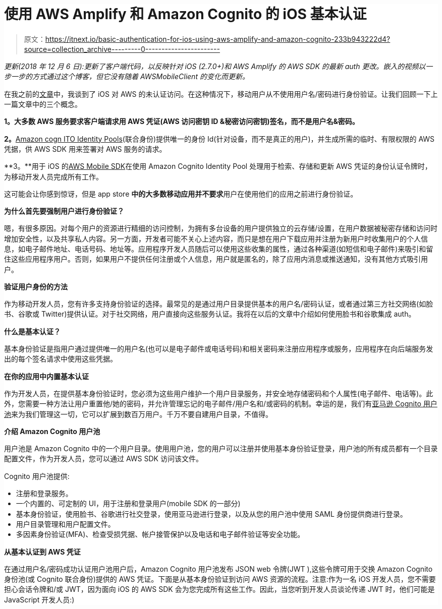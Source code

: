 # 使用 AWS Amplify 和 Amazon Cognito 的 iOS 基本认证

> 原文：<https://itnext.io/basic-authentication-for-ios-using-aws-amplify-and-amazon-cognito-233b943222d4?source=collection_archive---------0----------------------->

*更新(2018 年 12 月 6 日):更新了客户端代码，以反映针对 iOS (2.7.0+)和 AWS Amplify 的 AWS SDK 的最新 auth 更改。嵌入的视频以一步一步的方式通过这个博客，但它没有随着 AWSMobileClient 的变化而更新。*

在我之前的[文章](/unauthenticated-access-to-aws-for-ios-apps-using-aws-amplify-cb87222eb5d)中，我谈到了 iOS 对 AWS 的未认证访问。在这种情况下，移动用户从不使用用户名/密码进行身份验证。让我们回顾一下上一篇文章中的三个概念。

**1。大多数 AWS 服务要求客户端请求用 AWS 凭证(AWS 访问密钥 ID &秘密访问密钥)签名，而不是用户名&密码。**

**2。**[Amazon cogn ITO Identity Pools](https://docs.aws.amazon.com/cognito/latest/developerguide/identity-pools.html)(联合身份)提供唯一的身份 Id(针对设备，而不是真正的用户)，并生成所需的临时、有限权限的 AWS 凭据，供 AWS SDK 用来签署对 AWS 服务的请求。

**3。**用于 iOS 的[AWS Mobile SDK](https://github.com/aws/aws-sdk-ios)在使用 Amazon Cognito Identity Pool 处理用于检索、存储和更新 AWS 凭证的身份认证令牌时，为移动开发人员完成所有工作。

这可能会让你感到惊讶，但是 app store **中的大多数移动应用并不要求**用户在使用他们的应用之前进行身份验证。

**为什么首先要强制用户进行身份验证？**

嗯，有很多原因。对每个用户的资源进行精细的访问控制，为拥有多台设备的用户提供独立的云存储/设置，在用户数据被秘密存储和访问时增加安全性，以及共享私人内容。另一方面，开发者可能不关心上述内容，而只是想在用户下载应用并注册为新用户时收集用户的个人信息，如电子邮件地址、电话号码、地址等。应用程序开发人员随后可以使用这些收集的属性，通过各种渠道(如短信和电子邮件)来吸引和留住这些应用程序用户。否则，如果用户不提供任何注册或个人信息，用户就是匿名的，除了应用内消息或推送通知，没有其他方式吸引用户。

**验证用户身份的方法**

作为移动开发人员，您有许多支持身份验证的选择。最常见的是通过用户目录提供基本的用户名/密码认证，或者通过第三方社交网络(如脸书、谷歌或 Twitter)提供认证。对于社交网络，用户直接向这些服务认证。我将在以后的文章中介绍如何使用脸书和谷歌集成 auth。

**什么是基本认证？**

基本身份验证是指用户通过提供唯一的用户名(也可以是电子邮件或电话号码)和相关密码来注册应用程序或服务，应用程序在向后端服务发出的每个签名请求中使用这些凭据。

**在你的应用中内置基本认证**

作为开发人员，在提供基本身份验证时，您必须为这些用户维护一个用户目录服务，并安全地存储密码和个人属性(电子邮件、电话等)。此外，您需要一种方法让用户重置他/她的密码，并允许管理忘记的电子邮件/用户名和/或密码的机制。幸运的是，我们有[亚马逊 Cognito 用户池](https://docs.aws.amazon.com/cognito/latest/developerguide/cognito-user-identity-pools.html)来为我们管理这一切，它可以扩展到数百万用户。千万不要自建用户目录，不值得。

**介绍 Amazon Cognito 用户池**

用户池是 Amazon Cognito 中的一个用户目录。使用用户池，您的用户可以注册并使用基本身份验证登录，用户池的所有成员都有一个目录配置文件，作为开发人员，您可以通过 AWS SDK 访问该文件。

Cognito 用户池提供:

*   注册和登录服务。
*   一个内置的、可定制的 UI，用于注册和登录用户(mobile SDK 的一部分)
*   基本身份验证，使用脸书、谷歌进行社交登录，使用亚马逊进行登录，以及从您的用户池中使用 SAML 身份提供商进行登录。
*   用户目录管理和用户配置文件。
*   多因素身份验证(MFA)、检查受损凭据、帐户接管保护以及电话和电子邮件验证等安全功能。

**从基本认证到 AWS 凭证**

在通过用户名/密码成功认证用户池用户后，Amazon Cognito 用户池发布 JSON web 令牌(JWT ),这些令牌可用于交换 Amazon Cognito 身份池(或 Cognito 联合身份)提供的 AWS 凭证。下面是从基本身份验证到访问 AWS 资源的流程。注意:作为一名 iOS 开发人员，您不需要担心会话令牌和/或 JWT，因为面向 iOS 的 AWS SDK 会为您完成所有这些工作。因此，当您听到开发人员谈论传递 JWT 时，他们可能是 JavaScript 开发人员:)
